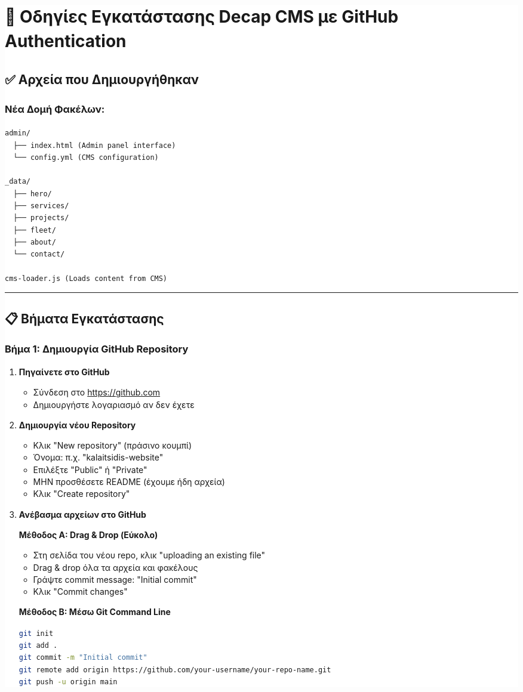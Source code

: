 # 🚀 Οδηγίες Εγκατάστασης Decap CMS με GitHub Authentication

## ✅ Αρχεία που Δημιουργήθηκαν

### Νέα Δομή Φακέλων:
```
admin/
  ├── index.html (Admin panel interface)
  └── config.yml (CMS configuration)

_data/
  ├── hero/
  ├── services/
  ├── projects/
  ├── fleet/
  ├── about/
  └── contact/

cms-loader.js (Loads content from CMS)
```

---

## 📋 Βήματα Εγκατάστασης

### Βήμα 1: Δημιουργία GitHub Repository

1. **Πηγαίνετε στο GitHub**
   - Σύνδεση στο https://github.com
   - Δημιουργήστε λογαριασμό αν δεν έχετε

2. **Δημιουργία νέου Repository**
   - Κλικ "New repository" (πράσινο κουμπί)
   - Όνομα: π.χ. "kalaitsidis-website"
   - Επιλέξτε "Public" ή "Private"
   - ΜΗΝ προσθέσετε README (έχουμε ήδη αρχεία)
   - Κλικ "Create repository"

3. **Ανέβασμα αρχείων στο GitHub**
   
   **Μέθοδος A: Drag & Drop (Εύκολο)**
   - Στη σελίδα του νέου repo, κλικ "uploading an existing file"
   - Drag & drop όλα τα αρχεία και φακέλους
   - Γράψτε commit message: "Initial commit"
   - Κλικ "Commit changes"
   
   **Μέθοδος B: Μέσω Git Command Line**
   ```bash
   git init
   git add .
   git commit -m "Initial commit"
   git remote add origin https://github.com/your-username/your-repo-name.git
   git push -u origin main
   ```
